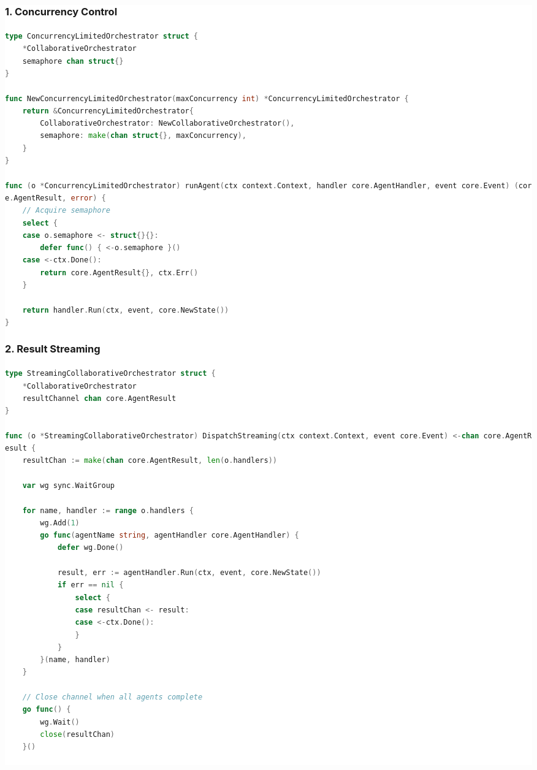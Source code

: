 ### 1. Concurrency Control

```go
type ConcurrencyLimitedOrchestrator struct {
    *CollaborativeOrchestrator
    semaphore chan struct{}
}

func NewConcurrencyLimitedOrchestrator(maxConcurrency int) *ConcurrencyLimitedOrchestrator {
    return &ConcurrencyLimitedOrchestrator{
        CollaborativeOrchestrator: NewCollaborativeOrchestrator(),
        semaphore: make(chan struct{}, maxConcurrency),
    }
}

func (o *ConcurrencyLimitedOrchestrator) runAgent(ctx context.Context, handler core.AgentHandler, event core.Event) (core.AgentResult, error) {
    // Acquire semaphore
    select {
    case o.semaphore <- struct{}{}:
        defer func() { <-o.semaphore }()
    case <-ctx.Done():
        return core.AgentResult{}, ctx.Err()
    }
    
    return handler.Run(ctx, event, core.NewState())
}
```

### 2. Result Streaming

```go
type StreamingCollaborativeOrchestrator struct {
    *CollaborativeOrchestrator
    resultChannel chan core.AgentResult
}

func (o *StreamingCollaborativeOrchestrator) DispatchStreaming(ctx context.Context, event core.Event) <-chan core.AgentResult {
    resultChan := make(chan core.AgentResult, len(o.handlers))
    
    var wg sync.WaitGroup
    
    for name, handler := range o.handlers {
        wg.Add(1)
        go func(agentName string, agentHandler core.AgentHandler) {
            defer wg.Done()
            
            result, err := agentHandler.Run(ctx, event, core.NewState())
            if err == nil {
                select {
                case resultChan <- result:
                case <-ctx.Done():
                }
            }
        }(name, handler)
    }
    
    // Close channel when all agents complete
    go func() {
        wg.Wait()
        close(resultChan)
    }()
    
```